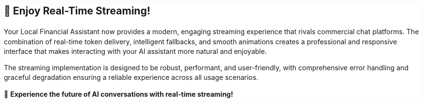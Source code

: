 ## 🎉 Enjoy Real-Time Streaming!

Your Local Financial Assistant now provides a modern, engaging streaming experience that rivals commercial chat platforms. The combination of real-time token delivery, intelligent fallbacks, and smooth animations creates a professional and responsive interface that makes interacting with your AI assistant more natural and enjoyable.

The streaming implementation is designed to be robust, performant, and user-friendly, with comprehensive error handling and graceful degradation ensuring a reliable experience across all usage scenarios.

🌊 **Experience the future of AI conversations with real-time streaming!**